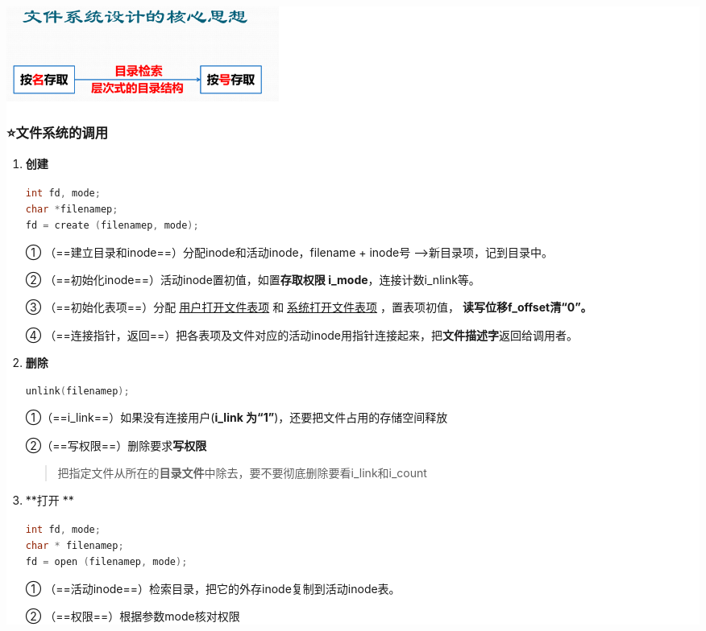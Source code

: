 ​	<img src="OS-Review-设备管理、文件管理/image-20250607160304724.png" alt="image-20250607160304724" style="zoom:33%;" />

### ⭐文件系统的调用

1. **创建**

   ```c
   int fd, mode;
   char *filenamep;
   fd = create (filenamep, mode);
   ```

   ① （==建立目录和inode==）分配inode和活动inode，filename + inode号 –>新目录项，记到目录中。

   ② （==初始化inode==）活动inode置初值，如置**存取权限 i_mode**，连接计数i_nlink等。

   ③ （==初始化表项==）分配 <u>用户打开文件表项</u> 和 <u>系统打开文件表项</u> ，置表项初值， **读写位移f_offset清“0”。**

   ④ （==连接指针，返回==）把各表项及文件对应的活动inode用指针连接起来，把**文件描述字**返回给调用者。

2. **删除**

   ```c
   unlink(filenamep);
   ```

   ①（==i_link==）如果没有连接用户(**i_link 为“1”**)，还要把文件占用的存储空间释放

   ②（==写权限==）删除要求**写权限**

   > 把指定文件从所在的**目录文件**中除去，要不要彻底删除要看i_link和i_count

3. **打开 **

   ```c
   int fd, mode;
   char * filenamep;
   fd = open (filenamep, mode);
   ```

   ① （==活动inode==）检索目录，把它的外存inode复制到活动inode表。

   ② （==权限==）根据参数mode核对权限
